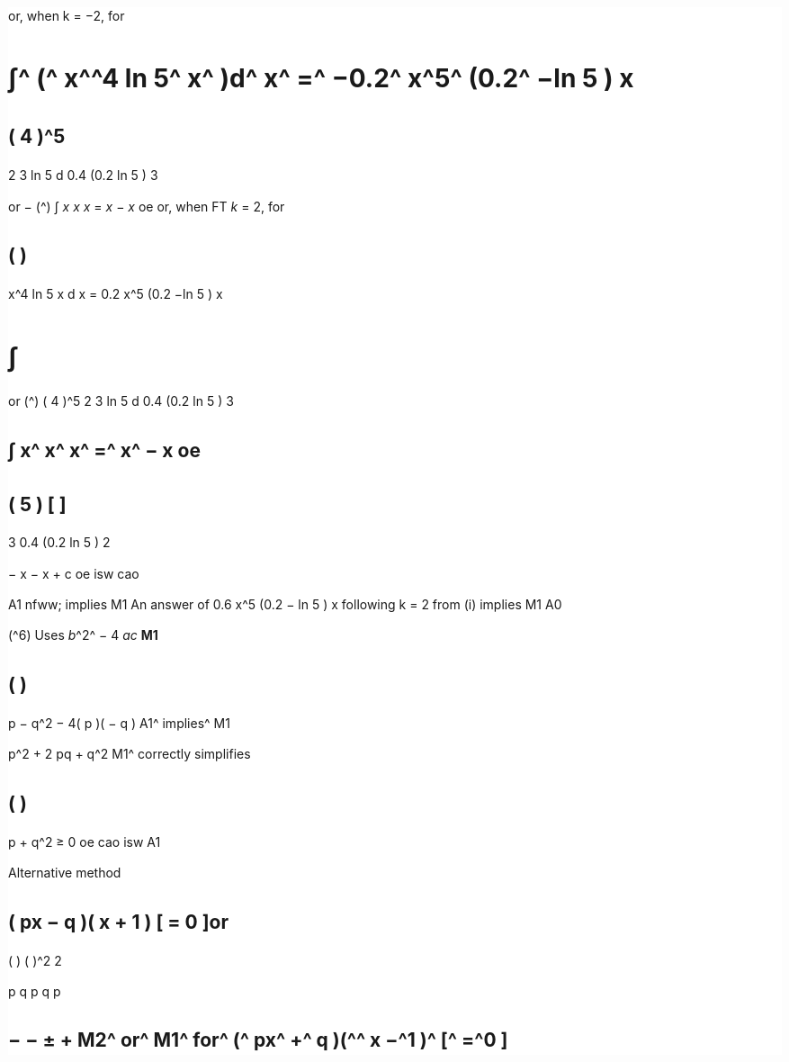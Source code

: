  or, when k = −2, for 

# ∫^ (^ x^^4 ln 5^ x^ )d^ x^ =^ −0.2^ x^5^ (0.2^ −ln 5 ) x 

## ( 4 )^5 

 2 3 ln 5 d 0.4 (0.2 ln 5 ) 3 

or − (^) ∫ _x x x_ = _x_ − _x_ oe or, when FT _k_ = 2, for 

## ( ) 

 x^4 ln 5 x d x = 0.2 x^5 (0.2 −ln 5 ) x 

# ∫ 

or (^) ( 4 )^5 2 3 ln 5 d 0.4 (0.2 ln 5 ) 3 

## ∫ x^ x^ x^ =^ x^ − x oe 

## ( 5 ) [ ] 

 3 0.4 (0.2 ln 5 ) 2 

 − x − x + c oe isw cao 

 A1 nfww; implies M1 An answer of 0.6 x^5 (0.2 − ln 5 ) x following k = 2 from (i) implies M1 A0 

(^6) Uses _b_^2^ − 4 _ac_ **M1** 

## ( ) 

 p − q^2 − 4( p )( − q ) A1^ implies^ M1 

 p^2 + 2 pq + q^2 M1^ correctly simplifies 

## ( ) 

 p + q^2 ≥ 0 oe cao isw A1 

 Alternative method 

## ( px − q )( x + 1 ) [ = 0 ]or 

 ( ) ( )^2 2 

 p q p q p 

## − − ± + M2^ or^ M1^ for^ (^ px^ +^ q )(^^ x −^1 )^ [^ =^0 ] 
